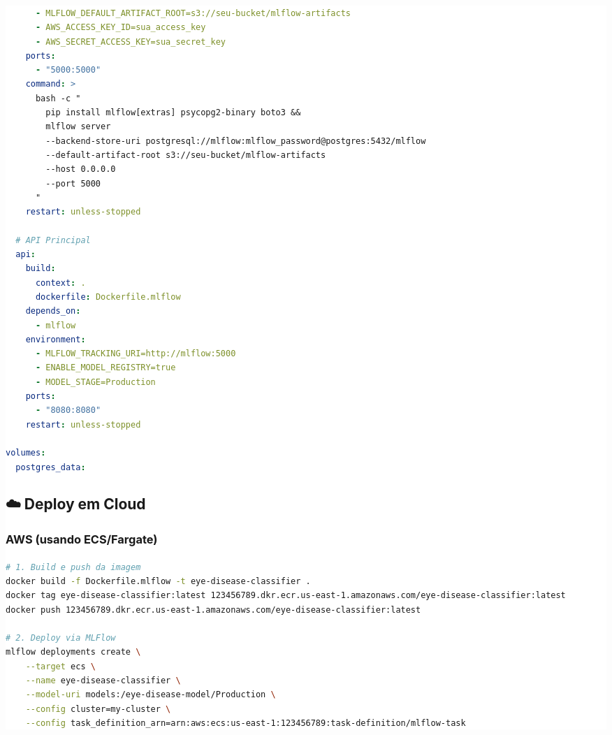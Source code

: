 ```yaml
      - MLFLOW_DEFAULT_ARTIFACT_ROOT=s3://seu-bucket/mlflow-artifacts
      - AWS_ACCESS_KEY_ID=sua_access_key
      - AWS_SECRET_ACCESS_KEY=sua_secret_key
    ports:
      - "5000:5000"
    command: >
      bash -c "
        pip install mlflow[extras] psycopg2-binary boto3 &&
        mlflow server 
        --backend-store-uri postgresql://mlflow:mlflow_password@postgres:5432/mlflow
        --default-artifact-root s3://seu-bucket/mlflow-artifacts
        --host 0.0.0.0 
        --port 5000
      "
    restart: unless-stopped

  # API Principal
  api:
    build:
      context: .
      dockerfile: Dockerfile.mlflow
    depends_on:
      - mlflow
    environment:
      - MLFLOW_TRACKING_URI=http://mlflow:5000
      - ENABLE_MODEL_REGISTRY=true
      - MODEL_STAGE=Production
    ports:
      - "8080:8080"
    restart: unless-stopped

volumes:
  postgres_data:
```

## ☁️ Deploy em Cloud

### AWS (usando ECS/Fargate)

```bash
# 1. Build e push da imagem
docker build -f Dockerfile.mlflow -t eye-disease-classifier .
docker tag eye-disease-classifier:latest 123456789.dkr.ecr.us-east-1.amazonaws.com/eye-disease-classifier:latest
docker push 123456789.dkr.ecr.us-east-1.amazonaws.com/eye-disease-classifier:latest

# 2. Deploy via MLFlow
mlflow deployments create \
    --target ecs \
    --name eye-disease-classifier \
    --model-uri models:/eye-disease-model/Production \
    --config cluster=my-cluster \
    --config task_definition_arn=arn:aws:ecs:us-east-1:123456789:task-definition/mlflow-task
```
